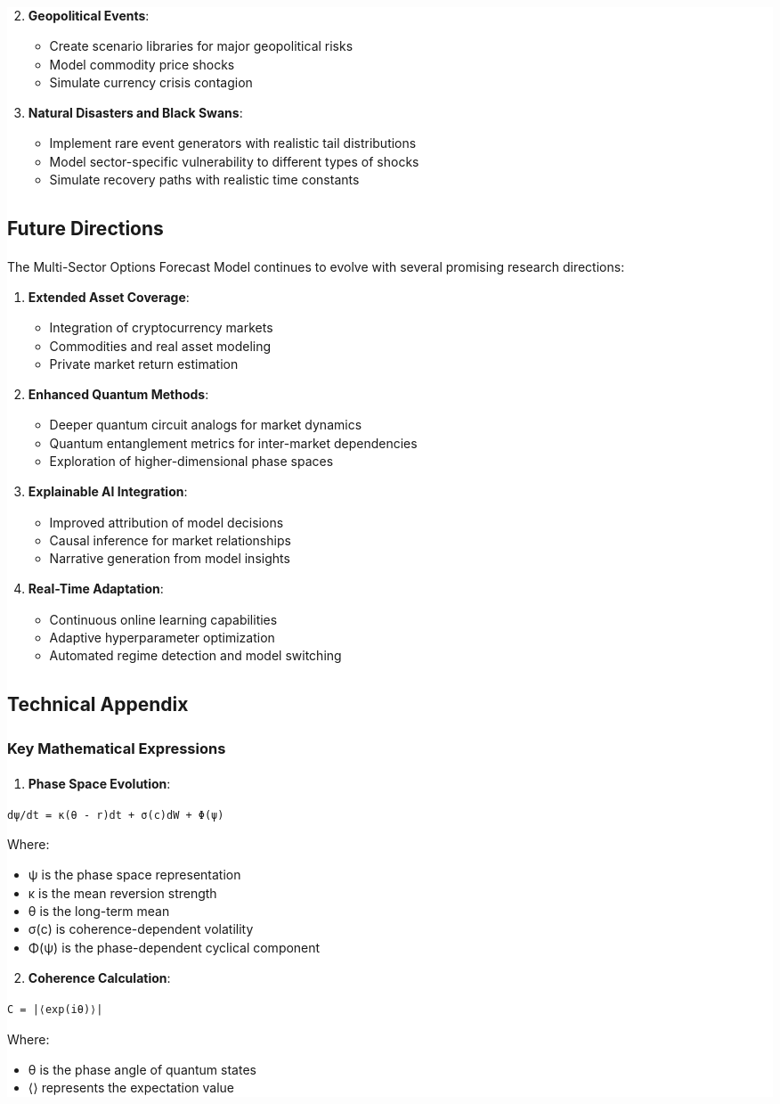 2. **Geopolitical Events**:
   - Create scenario libraries for major geopolitical risks
   - Model commodity price shocks
   - Simulate currency crisis contagion

3. **Natural Disasters and Black Swans**:
   - Implement rare event generators with realistic tail distributions
   - Model sector-specific vulnerability to different types of shocks
   - Simulate recovery paths with realistic time constants

## Future Directions

The Multi-Sector Options Forecast Model continues to evolve with several promising research directions:

1. **Extended Asset Coverage**:
   - Integration of cryptocurrency markets
   - Commodities and real asset modeling
   - Private market return estimation

2. **Enhanced Quantum Methods**:
   - Deeper quantum circuit analogs for market dynamics
   - Quantum entanglement metrics for inter-market dependencies
   - Exploration of higher-dimensional phase spaces

3. **Explainable AI Integration**:
   - Improved attribution of model decisions
   - Causal inference for market relationships
   - Narrative generation from model insights

4. **Real-Time Adaptation**:
   - Continuous online learning capabilities
   - Adaptive hyperparameter optimization
   - Automated regime detection and model switching

## Technical Appendix

### Key Mathematical Expressions

1. **Phase Space Evolution**:
```
dψ/dt = κ(θ - r)dt + σ(c)dW + Φ(ψ)
```
Where:
- ψ is the phase space representation
- κ is the mean reversion strength
- θ is the long-term mean
- σ(c) is coherence-dependent volatility
- Φ(ψ) is the phase-dependent cyclical component

2. **Coherence Calculation**:
```
C = |⟨exp(iθ)⟩|
```
Where:
- θ is the phase angle of quantum states
- ⟨⟩ represents the expectation value
